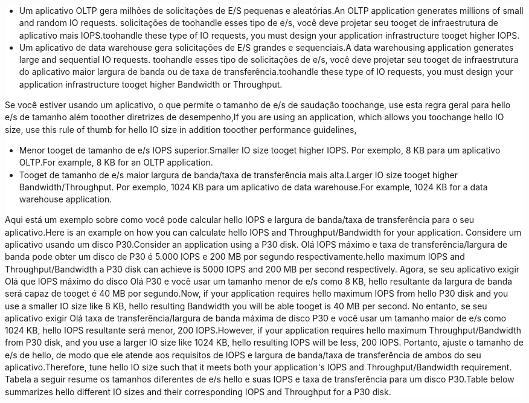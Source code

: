 * <span data-ttu-id="ad9e6-351">Um aplicativo OLTP gera milhões de solicitações de E/S pequenas e aleatórias.</span><span class="sxs-lookup"><span data-stu-id="ad9e6-351">An OLTP application generates millions of small and random IO requests.</span></span> <span data-ttu-id="ad9e6-352">solicitações de toohandle esses tipo de e/s, você deve projetar seu tooget de infraestrutura de aplicativo mais IOPS.</span><span class="sxs-lookup"><span data-stu-id="ad9e6-352">toohandle these type of IO requests, you must design your application infrastructure tooget higher IOPS.</span></span>  
* <span data-ttu-id="ad9e6-353">Um aplicativo de data warehouse gera solicitações de E/S grandes e sequenciais.</span><span class="sxs-lookup"><span data-stu-id="ad9e6-353">A data warehousing application generates large and sequential IO requests.</span></span> <span data-ttu-id="ad9e6-354">toohandle esses tipo de solicitações de e/s, você deve projetar seu tooget de infraestrutura do aplicativo maior largura de banda ou de taxa de transferência.</span><span class="sxs-lookup"><span data-stu-id="ad9e6-354">toohandle these type of IO requests, you must design your application infrastructure tooget higher Bandwidth or Throughput.</span></span>

<span data-ttu-id="ad9e6-355">Se você estiver usando um aplicativo, o que permite o tamanho de e/s de saudação toochange, use esta regra geral para hello e/s de tamanho além tooother diretrizes de desempenho,</span><span class="sxs-lookup"><span data-stu-id="ad9e6-355">If you are using an application, which allows you toochange hello IO size, use this rule of thumb for hello IO size in addition tooother performance guidelines,</span></span>

* <span data-ttu-id="ad9e6-356">Menor tooget de tamanho de e/s IOPS superior.</span><span class="sxs-lookup"><span data-stu-id="ad9e6-356">Smaller IO size tooget higher IOPS.</span></span> <span data-ttu-id="ad9e6-357">Por exemplo, 8 KB para um aplicativo OLTP.</span><span class="sxs-lookup"><span data-stu-id="ad9e6-357">For example, 8 KB for an OLTP application.</span></span>  
* <span data-ttu-id="ad9e6-358">Tooget de tamanho de e/s maior largura de banda/taxa de transferência mais alta.</span><span class="sxs-lookup"><span data-stu-id="ad9e6-358">Larger IO size tooget higher Bandwidth/Throughput.</span></span> <span data-ttu-id="ad9e6-359">Por exemplo, 1024 KB para um aplicativo de data warehouse.</span><span class="sxs-lookup"><span data-stu-id="ad9e6-359">For example, 1024 KB for a data warehouse application.</span></span>

<span data-ttu-id="ad9e6-360">Aqui está um exemplo sobre como você pode calcular hello IOPS e largura de banda/taxa de transferência para o seu aplicativo.</span><span class="sxs-lookup"><span data-stu-id="ad9e6-360">Here is an example on how you can calculate hello IOPS and Throughput/Bandwidth for your application.</span></span> <span data-ttu-id="ad9e6-361">Considere um aplicativo usando um disco P30.</span><span class="sxs-lookup"><span data-stu-id="ad9e6-361">Consider an application using a P30 disk.</span></span> <span data-ttu-id="ad9e6-362">Olá IOPS máximo e taxa de transferência/largura de banda pode obter um disco de P30 é 5.000 IOPS e 200 MB por segundo respectivamente.</span><span class="sxs-lookup"><span data-stu-id="ad9e6-362">hello maximum IOPS and Throughput/Bandwidth a P30 disk can achieve is 5000 IOPS and 200 MB per second respectively.</span></span> <span data-ttu-id="ad9e6-363">Agora, se seu aplicativo exigir Olá que IOPS máximo do disco Olá P30 e você usar um tamanho menor de e/s como 8 KB, hello resultante da largura de banda será capaz de tooget é 40 MB por segundo.</span><span class="sxs-lookup"><span data-stu-id="ad9e6-363">Now, if your application requires hello maximum IOPS from hello P30 disk and you use a smaller IO size like 8 KB, hello resulting Bandwidth you will be able tooget is 40 MB per second.</span></span> <span data-ttu-id="ad9e6-364">No entanto, se seu aplicativo exigir Olá taxa de transferência/largura de banda máxima de disco P30 e você usar um tamanho maior de e/s como 1024 KB, hello IOPS resultante será menor, 200 IOPS.</span><span class="sxs-lookup"><span data-stu-id="ad9e6-364">However, if your application requires hello maximum Throughput/Bandwidth from P30 disk, and you use a larger IO size like 1024 KB, hello resulting IOPS will be less, 200 IOPS.</span></span> <span data-ttu-id="ad9e6-365">Portanto, ajuste o tamanho de e/s de hello, de modo que ele atende aos requisitos de IOPS e largura de banda/taxa de transferência de ambos do seu aplicativo.</span><span class="sxs-lookup"><span data-stu-id="ad9e6-365">Therefore, tune hello IO size such that it meets both your application's IOPS and Throughput/Bandwidth requirement.</span></span> <span data-ttu-id="ad9e6-366">Tabela a seguir resume os tamanhos diferentes de e/s hello e suas IOPS e taxa de transferência para um disco P30.</span><span class="sxs-lookup"><span data-stu-id="ad9e6-366">Table below summarizes hello different IO sizes and their corresponding IOPS and Throughput for a P30 disk.</span></span>
